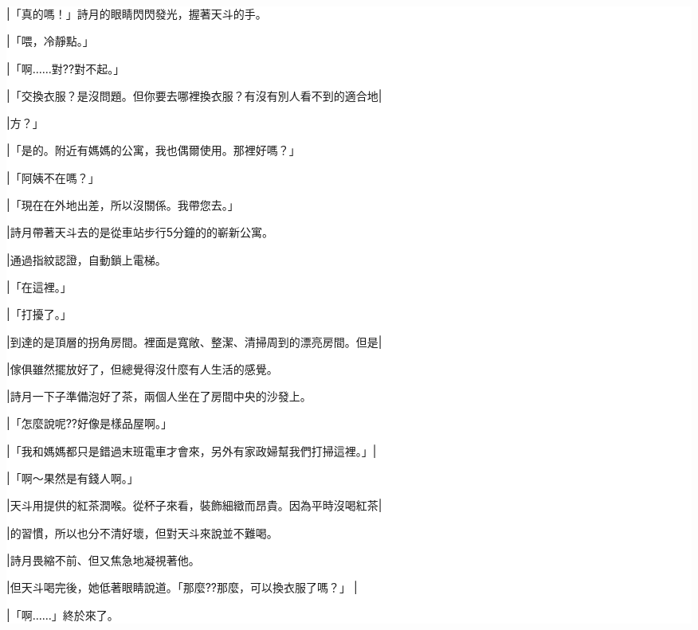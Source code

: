 |「真的嗎！」詩月的眼睛閃閃發光，握著天斗的手。

|「喂，冷靜點。」

|「啊......對??對不起。」

|「交換衣服？是沒問題。但你要去哪裡換衣服？有沒有別人看不到的適合地|

|方？」

|「是的。附近有媽媽的公寓，我也偶爾使用。那裡好嗎？」

|「阿姨不在嗎？」

|「現在在外地出差，所以沒關係。我帶您去。」

|詩月帶著天斗去的是從車站步行5分鐘的的嶄新公寓。

|通過指紋認證，自動鎖上電梯。

|「在這裡。」

|「打擾了。」

|到達的是頂層的拐角房間。裡面是寬敞、整潔、清掃周到的漂亮房間。但是|

|傢俱雖然擺放好了，但總覺得沒什麼有人生活的感覺。

|詩月一下子準備泡好了茶，兩個人坐在了房間中央的沙發上。

|「怎麼說呢??好像是樣品屋啊。」

|「我和媽媽都只是錯過末班電車才會來，另外有家政婦幫我們打掃這裡。」|

|「啊～果然是有錢人啊。」

|天斗用提供的紅茶潤喉。從杯子來看，裝飾細緻而昂貴。因為平時沒喝紅茶|

|的習慣，所以也分不清好壞，但對天斗來說並不難喝。

|詩月畏縮不前、但又焦急地凝視著他。

|但天斗喝完後，她低著眼睛說道。「那麼??那麼，可以換衣服了嗎？」 |

|「啊......」終於來了。
